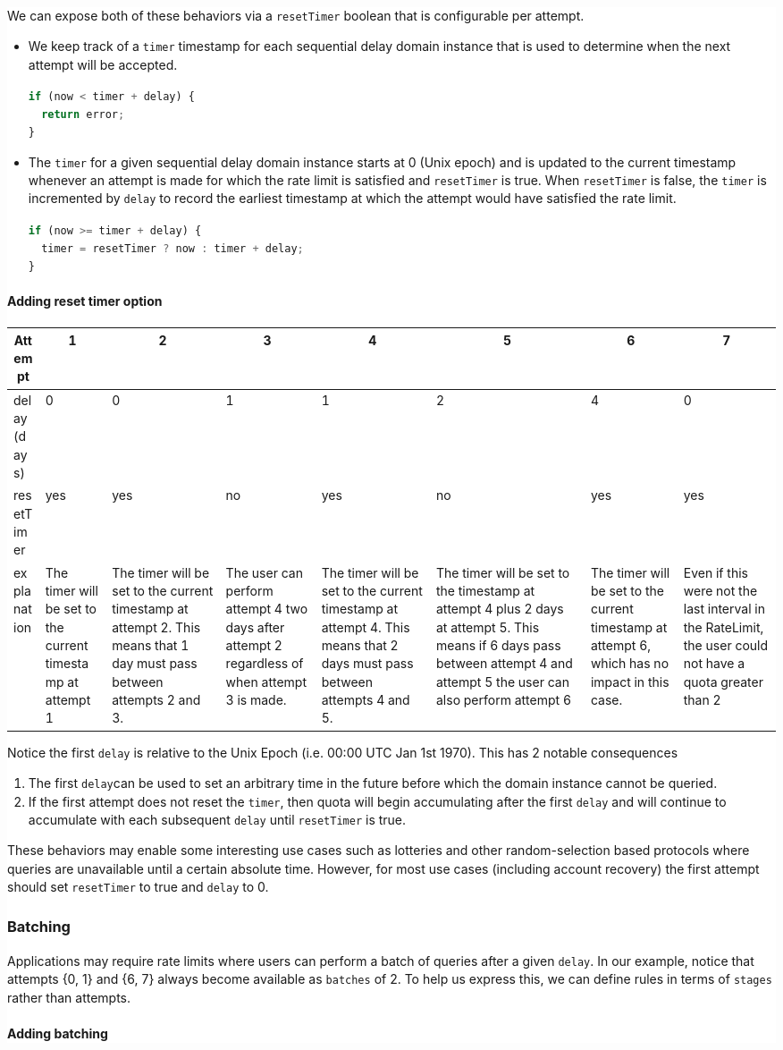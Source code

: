 We can expose both of these behaviors via a `resetTimer` boolean that is configurable per attempt.

- We keep track of a `timer` timestamp for each sequential delay domain instance that is used to determine when the next attempt will be accepted.

  ```typescript
  if (now < timer + delay) {
    return error;
  }
  ```

- The `timer` for a given sequential delay domain instance starts at 0 (Unix epoch) and is updated to the current timestamp whenever an attempt is made for which the rate limit is satisfied and `resetTimer` is true.
  When `resetTimer` is false, the `timer` is incremented by `delay` to record the earliest timestamp at which the attempt would have satisfied the rate limit.

  ```typescript
  if (now >= timer + delay) {
    timer = resetTimer ? now : timer + delay;
  }
  ```

#### Adding reset timer option

| Attempt      | 1                                                           | 2                                                                                                                      | 3                                                                                             | 4                                                                                                                       | 5                                                                                                                                                                           | 6                                                                                              | 7                                                                                                        |
| ------------ | ----------------------------------------------------------- | ---------------------------------------------------------------------------------------------------------------------- | --------------------------------------------------------------------------------------------- | ----------------------------------------------------------------------------------------------------------------------- | --------------------------------------------------------------------------------------------------------------------------------------------------------------------------- | ---------------------------------------------------------------------------------------------- | -------------------------------------------------------------------------------------------------------- |
| delay (days) | 0                                                           | 0                                                                                                                      | 1                                                                                             | 1                                                                                                                       | 2                                                                                                                                                                           | 4                                                                                              | 0                                                                                                        |
| resetTimer   | yes                                                         | yes                                                                                                                    | no                                                                                            | yes                                                                                                                     | no                                                                                                                                                                          | yes                                                                                            | yes                                                                                                      |
| explanation  | The timer will be set to the current timestamp at attempt 1 | The timer will be set to the current timestamp at attempt 2. This means that 1 day must pass between attempts 2 and 3. | The user can perform attempt 4 two days after attempt 2 regardless of when attempt 3 is made. | The timer will be set to the current timestamp at attempt 4. This means that 2 days must pass between attempts 4 and 5. | The timer will be set to the timestamp at attempt 4 plus 2 days at attempt 5. This means if 6 days pass between attempt 4 and attempt 5 the user can also perform attempt 6 | The timer will be set to the current timestamp at attempt 6, which has no impact in this case. | Even if this were not the last interval in the RateLimit, the user could not have a quota greater than 2 |

Notice the first `delay` is relative to the Unix Epoch (i.e. 00:00 UTC Jan 1st 1970). This has 2 notable consequences

1. The first `delay`can be used to set an arbitrary time in the future before which the domain instance cannot be queried.
2. If the first attempt does not reset the `timer`, then quota will begin accumulating after the first `delay` and will continue to accumulate with each subsequent `delay` until `resetTimer` is true.

These behaviors may enable some interesting use cases such as lotteries and other random-selection based protocols where queries are unavailable until a certain absolute time. However, for most use cases (including account recovery) the first attempt should set `resetTimer` to true and `delay` to 0.

### Batching

Applications may require rate limits where users can perform a batch of queries after a given `delay`. In our example, notice that attempts {0, 1} and {6, 7} always become available as `batches` of 2. To help us express this, we can define rules in terms of `stages` rather than attempts.

#### Adding batching
